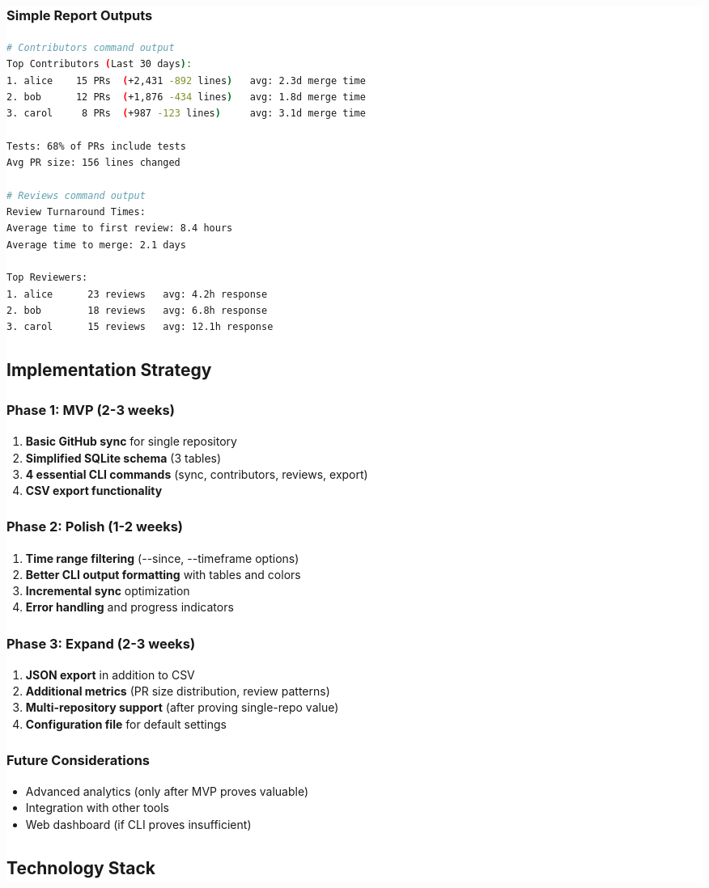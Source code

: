 ### Simple Report Outputs

```bash
# Contributors command output
Top Contributors (Last 30 days):
1. alice    15 PRs  (+2,431 -892 lines)   avg: 2.3d merge time
2. bob      12 PRs  (+1,876 -434 lines)   avg: 1.8d merge time  
3. carol     8 PRs  (+987 -123 lines)     avg: 3.1d merge time

Tests: 68% of PRs include tests
Avg PR size: 156 lines changed

# Reviews command output  
Review Turnaround Times:
Average time to first review: 8.4 hours
Average time to merge: 2.1 days

Top Reviewers:
1. alice      23 reviews   avg: 4.2h response
2. bob        18 reviews   avg: 6.8h response
3. carol      15 reviews   avg: 12.1h response
```

## Implementation Strategy

### Phase 1: MVP (2-3 weeks)
1. **Basic GitHub sync** for single repository
2. **Simplified SQLite schema** (3 tables)
3. **4 essential CLI commands** (sync, contributors, reviews, export)
4. **CSV export functionality**

### Phase 2: Polish (1-2 weeks)  
1. **Time range filtering** (--since, --timeframe options)
2. **Better CLI output formatting** with tables and colors
3. **Incremental sync** optimization
4. **Error handling** and progress indicators

### Phase 3: Expand (2-3 weeks)
1. **JSON export** in addition to CSV
2. **Additional metrics** (PR size distribution, review patterns)
3. **Multi-repository support** (after proving single-repo value)
4. **Configuration file** for default settings

### Future Considerations
- Advanced analytics (only after MVP proves valuable)
- Integration with other tools
- Web dashboard (if CLI proves insufficient)

## Technology Stack
